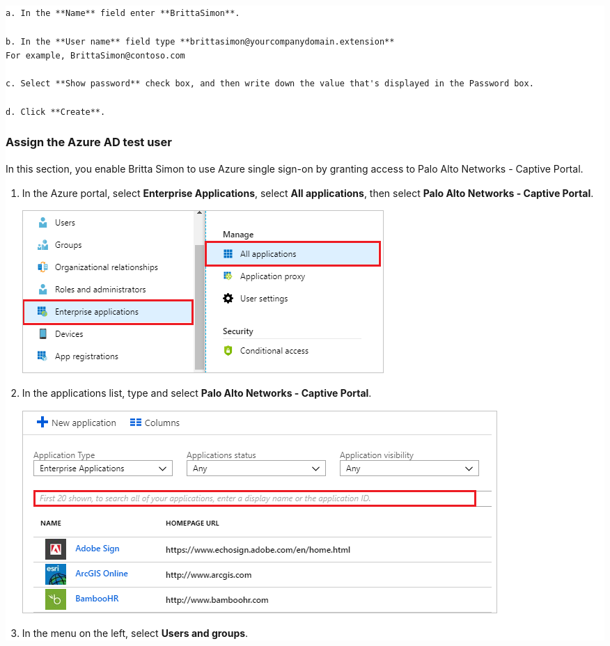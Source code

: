     a. In the **Name** field enter **BrittaSimon**.
  
    b. In the **User name** field type **brittasimon@yourcompanydomain.extension**  
    For example, BrittaSimon@contoso.com

    c. Select **Show password** check box, and then write down the value that's displayed in the Password box.

    d. Click **Create**.

### Assign the Azure AD test user

In this section, you enable Britta Simon to use Azure single sign-on by granting access to Palo Alto Networks - Captive Portal.

1. In the Azure portal, select **Enterprise Applications**, select **All applications**, then select **Palo Alto Networks - Captive Portal**.

	![Enterprise applications blade](common/enterprise-applications.png)

2. In the applications list, type and select **Palo Alto Networks - Captive Portal**.

	![The Palo Alto Networks - Captive Portal link in the Applications list](common/all-applications.png)

3. In the menu on the left, select **Users and groups**.
